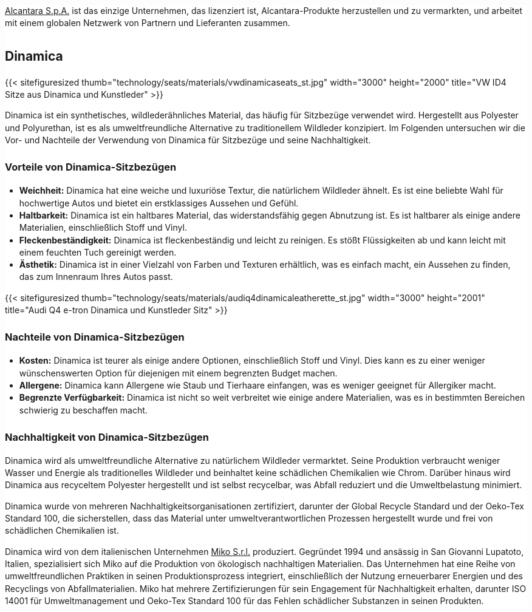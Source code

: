 [Alcantara S.p.A.](https://www.alcantara.com/) ist das einzige Unternehmen, das lizenziert ist, Alcantara-Produkte herzustellen und zu vermarkten, und arbeitet mit einem globalen Netzwerk von Partnern und Lieferanten zusammen.

## Dinamica

{{< sitefiguresized thumb="technology/seats/materials/vwdinamicaseats_st.jpg" width="3000" height="2000" title="VW ID4 Sitze aus Dinamica und Kunstleder" >}}

Dinamica ist ein synthetisches, wildlederähnliches Material, das häufig für Sitzbezüge verwendet wird. Hergestellt aus Polyester und Polyurethan, ist es als umweltfreundliche Alternative zu traditionellem Wildleder konzipiert. Im Folgenden untersuchen wir die Vor- und Nachteile der Verwendung von Dinamica für Sitzbezüge und seine Nachhaltigkeit.

### Vorteile von Dinamica-Sitzbezügen

- **Weichheit:** Dinamica hat eine weiche und luxuriöse Textur, die natürlichem Wildleder ähnelt. Es ist eine beliebte Wahl für hochwertige Autos und bietet ein erstklassiges Aussehen und Gefühl.
- **Haltbarkeit:** Dinamica ist ein haltbares Material, das widerstandsfähig gegen Abnutzung ist. Es ist haltbarer als einige andere Materialien, einschließlich Stoff und Vinyl.
- **Fleckenbeständigkeit:** Dinamica ist fleckenbeständig und leicht zu reinigen. Es stößt Flüssigkeiten ab und kann leicht mit einem feuchten Tuch gereinigt werden.
- **Ästhetik:** Dinamica ist in einer Vielzahl von Farben und Texturen erhältlich, was es einfach macht, ein Aussehen zu finden, das zum Innenraum Ihres Autos passt.

{{< sitefiguresized thumb="technology/seats/materials/audiq4dinamicaleatherette_st.jpg" width="3000" height="2001" title="Audi Q4 e-tron Dinamica und Kunstleder Sitz" >}}

### Nachteile von Dinamica-Sitzbezügen

- **Kosten:** Dinamica ist teurer als einige andere Optionen, einschließlich Stoff und Vinyl. Dies kann es zu einer weniger wünschenswerten Option für diejenigen mit einem begrenzten Budget machen.
- **Allergene:** Dinamica kann Allergene wie Staub und Tierhaare einfangen, was es weniger geeignet für Allergiker macht.
- **Begrenzte Verfügbarkeit:** Dinamica ist nicht so weit verbreitet wie einige andere Materialien, was es in bestimmten Bereichen schwierig zu beschaffen macht.

### Nachhaltigkeit von Dinamica-Sitzbezügen

Dinamica wird als umweltfreundliche Alternative zu natürlichem Wildleder vermarktet. Seine Produktion verbraucht weniger Wasser und Energie als traditionelles Wildleder und beinhaltet keine schädlichen Chemikalien wie Chrom. Darüber hinaus wird Dinamica aus recyceltem Polyester hergestellt und ist selbst recycelbar, was Abfall reduziert und die Umweltbelastung minimiert.

Dinamica wurde von mehreren Nachhaltigkeitsorganisationen zertifiziert, darunter der Global Recycle Standard und der Oeko-Tex Standard 100, die sicherstellen, dass das Material unter umweltverantwortlichen Prozessen hergestellt wurde und frei von schädlichen Chemikalien ist.

Dinamica wird von dem italienischen Unternehmen [Miko S.r.l.](https://dinamicamiko.com/en/) produziert. Gegründet 1994 und ansässig in San Giovanni Lupatoto, Italien, spezialisiert sich Miko auf die Produktion von ökologisch nachhaltigen Materialien. Das Unternehmen hat eine Reihe von umweltfreundlichen Praktiken in seinen Produktionsprozess integriert, einschließlich der Nutzung erneuerbarer Energien und des Recyclings von Abfallmaterialien. Miko hat mehrere Zertifizierungen für sein Engagement für Nachhaltigkeit erhalten, darunter ISO 14001 für Umweltmanagement und Oeko-Tex Standard 100 für das Fehlen schädlicher Substanzen in seinen Produkten.
